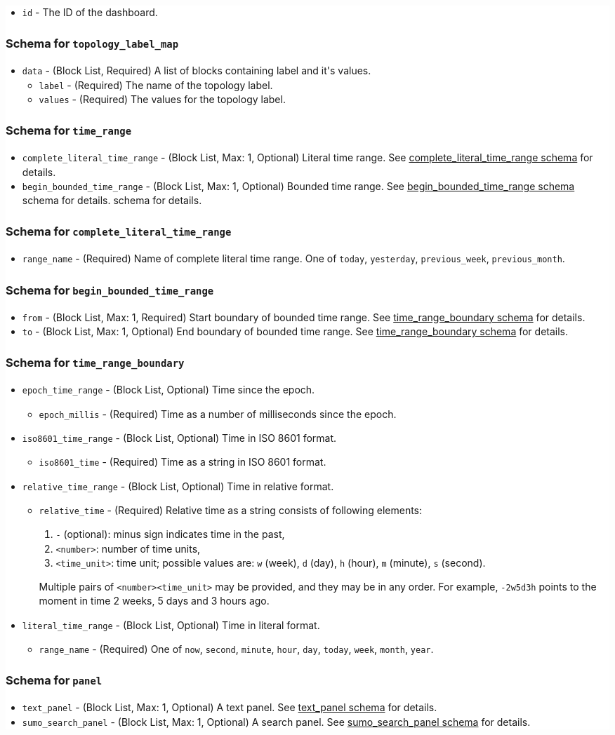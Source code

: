 - `id` - The ID of the dashboard.

### Schema for `topology_label_map`
- `data` - (Block List, Required) A list of blocks containing label and it's values.
	- `label` - (Required) The name of the topology label.
	- `values` - (Required) The values for the topology label.


### Schema for `time_range`
- `complete_literal_time_range` - (Block List, Max: 1, Optional) Literal time range. See
[complete_literal_time_range schema](#schema-for-complete_literal_time_range) for details.
- `begin_bounded_time_range` - (Block List, Max: 1, Optional) Bounded time range. See
[begin_bounded_time_range schema](#schema-for-begin_bounded_time_range) schema for details.
schema for details.

### Schema for `complete_literal_time_range`
- `range_name` - (Required) Name of complete literal time range. One of `today`, `yesterday`, `previous_week`, `previous_month`.

### Schema for `begin_bounded_time_range`
- `from` - (Block List, Max: 1, Required) Start boundary of bounded time range. See
[time_range_boundary schema](#schema-for-time_range_boundary) for details.
- `to` - (Block List, Max: 1, Optional) End boundary of bounded time range. See
[time_range_boundary schema](#schema-for-time_range_boundary) for details.

### Schema for `time_range_boundary`
- `epoch_time_range` - (Block List, Optional) Time since the epoch.
    - `epoch_millis` - (Required) Time as a number of milliseconds since the epoch.

- `iso8601_time_range` - (Block List, Optional) Time in ISO 8601 format.
    - `iso8601_time` - (Required) Time as a string in ISO 8601 format.

- `relative_time_range` - (Block List, Optional) Time in relative format.
    - `relative_time` - (Required) Relative time as a string consists of following elements:
      1. `-` (optional): minus sign indicates time in the past,
      2. `<number>`: number of time units,
      3. `<time_unit>`: time unit; possible values are: `w` (week), `d` (day), `h` (hour), `m` (minute), `s` (second).

      Multiple pairs of `<number><time_unit>` may be provided, and they may be in any order. For example,
      `-2w5d3h` points to the moment in time 2 weeks, 5 days and 3 hours ago.

- `literal_time_range` - (Block List, Optional) Time in literal format.
    - `range_name` - (Required) One of `now`, `second`, `minute`, `hour`, `day`, `today`, `week`, `month`, `year`.

### Schema for `panel`
- `text_panel` - (Block List, Max: 1, Optional) A text panel. See [text_panel schema](#schema-for-text_panel) for details.
- `sumo_search_panel` - (Block List, Max: 1, Optional) A search panel. See [sumo_search_panel schema](#schema-for-sumo_search_panel)
for details.
